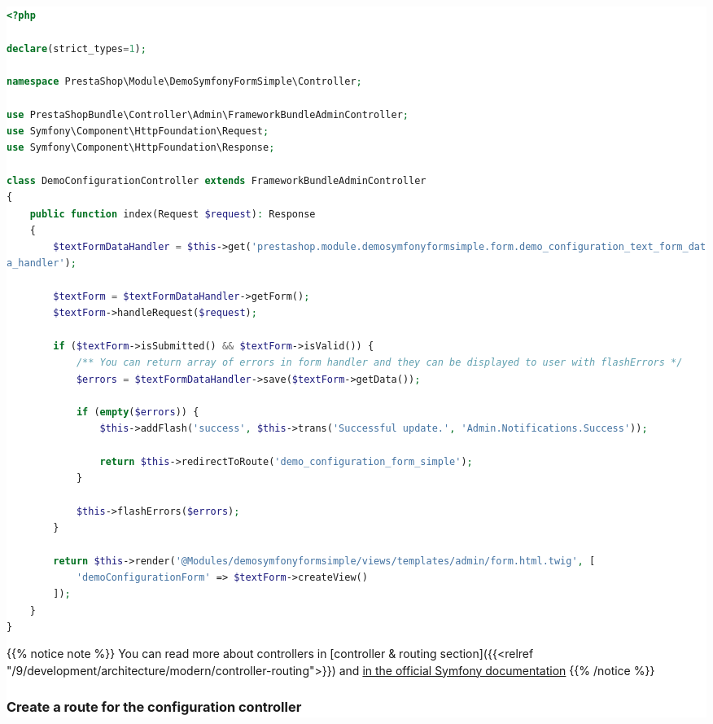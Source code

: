 ```php
<?php

declare(strict_types=1);

namespace PrestaShop\Module\DemoSymfonyFormSimple\Controller;

use PrestaShopBundle\Controller\Admin\FrameworkBundleAdminController;
use Symfony\Component\HttpFoundation\Request;
use Symfony\Component\HttpFoundation\Response;

class DemoConfigurationController extends FrameworkBundleAdminController
{
    public function index(Request $request): Response
    {
        $textFormDataHandler = $this->get('prestashop.module.demosymfonyformsimple.form.demo_configuration_text_form_data_handler');

        $textForm = $textFormDataHandler->getForm();
        $textForm->handleRequest($request);

        if ($textForm->isSubmitted() && $textForm->isValid()) {
            /** You can return array of errors in form handler and they can be displayed to user with flashErrors */
            $errors = $textFormDataHandler->save($textForm->getData());

            if (empty($errors)) {
                $this->addFlash('success', $this->trans('Successful update.', 'Admin.Notifications.Success'));

                return $this->redirectToRoute('demo_configuration_form_simple');
            }

            $this->flashErrors($errors);
        }

        return $this->render('@Modules/demosymfonyformsimple/views/templates/admin/form.html.twig', [
            'demoConfigurationForm' => $textForm->createView()
        ]);
    }
}

```

{{% notice note %}}
You can read more about controllers in [controller & routing section]({{<relref "/9/development/architecture/modern/controller-routing">}}) and [in the official Symfony documentation](https://symfony.com/doc/4.4/controller.html)
{{% /notice %}}

### Create a route for the configuration controller
